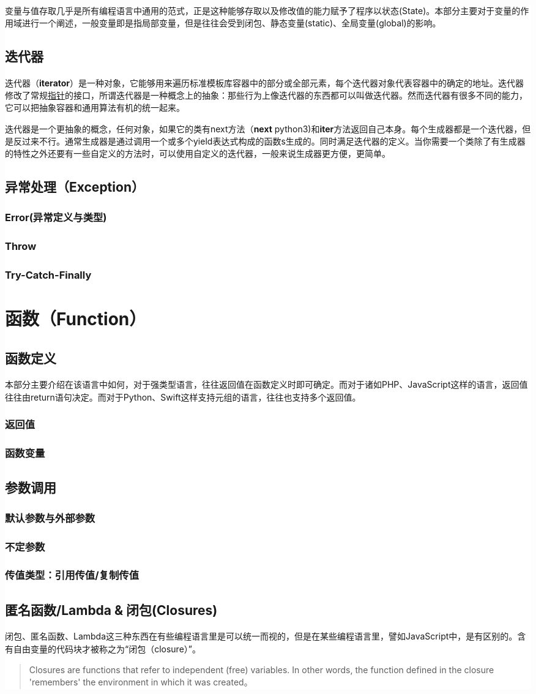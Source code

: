 变量与值存取几乎是所有编程语言中通用的范式，正是这种能够存取以及修改值的能力赋予了程序以状态(State)。本部分主要对于变量的作用域进行一个阐述，一般变量即是指局部变量，但是往往会受到闭包、静态变量(static)、全局变量(global)的影响。

## 迭代器

迭代器（**iterator**）是一种对象，它能够用来遍历标准模板库容器中的部分或全部元素，每个迭代器对象代表容器中的确定的地址。迭代器修改了常规[指针](http://baike.baidu.com/view/159417.htm)的接口，所谓迭代器是一种概念上的抽象：那些行为上像迭代器的东西都可以叫做迭代器。然而迭代器有很多不同的能力，它可以把抽象容器和通用算法有机的统一起来。

迭代器是一个更抽象的概念，任何对象，如果它的类有next方法（**next** python3)和**iter**方法返回自己本身。每个生成器都是一个迭代器，但是反过来不行。通常生成器是通过调用一个或多个yield表达式构成的函数s生成的。同时满足迭代器的定义。当你需要一个类除了有生成器的特性之外还要有一些自定义的方法时，可以使用自定义的迭代器，一般来说生成器更方便，更简单。


## 异常处理（Exception）


### Error(异常定义与类型)

### Throw

### Try-Catch-Finally



# 函数（Function）

## 函数定义

本部分主要介绍在该语言中如何，对于强类型语言，往往返回值在函数定义时即可确定。而对于诸如PHP、JavaScript这样的语言，返回值往往由return语句决定。而对于Python、Swift这样支持元组的语言，往往也支持多个返回值。

### 返回值

### 函数变量

## 参数调用

### 默认参数与外部参数

### 不定参数

### 传值类型：引用传值/复制传值

## 匿名函数/Lambda & 闭包(Closures)

闭包、匿名函数、Lambda这三种东西在有些编程语言里是可以统一而视的，但是在某些编程语言里，譬如JavaScript中，是有区别的。含有自由变量的代码块才被称之为“闭包（closure）”。

> Closures are functions that refer to independent (free) variables. In other words, the function defined in the closure 'remembers' the environment in which it was created。
